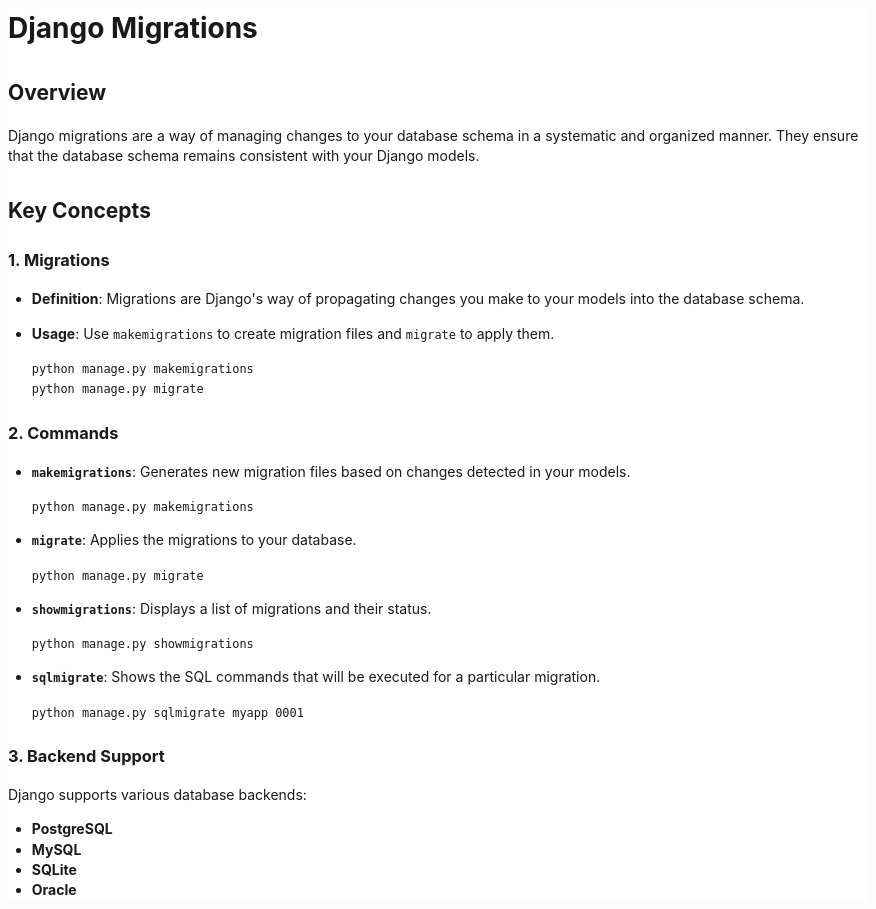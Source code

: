 <link href="https://maxcdn.bootstrapcdn.com/bootstrap/3.3.6/css/bootstrap.min.css" rel="stylesheet"/>

# Django Migrations

## Overview

Django migrations are a way of managing changes to your database schema in a systematic and organized manner. They ensure that the database schema remains consistent with your Django models.

## Key Concepts

### 1. Migrations

- **Definition**: Migrations are Django's way of propagating changes you make to your models into the database schema.
- **Usage**: Use `makemigrations` to create migration files and `migrate` to apply them.

  ```bash
  python manage.py makemigrations
  python manage.py migrate
  ```

### 2. Commands

- **`makemigrations`**: Generates new migration files based on changes detected in your models.

  ```bash
  python manage.py makemigrations
  ```

- **`migrate`**: Applies the migrations to your database.

  ```bash
  python manage.py migrate
  ```

- **`showmigrations`**: Displays a list of migrations and their status.

  ```bash
  python manage.py showmigrations
  ```

- **`sqlmigrate`**: Shows the SQL commands that will be executed for a particular migration.

  ```bash
  python manage.py sqlmigrate myapp 0001
  ```

### 3. Backend Support

Django supports various database backends:

- **PostgreSQL**
- **MySQL**
- **SQLite**
- **Oracle**
